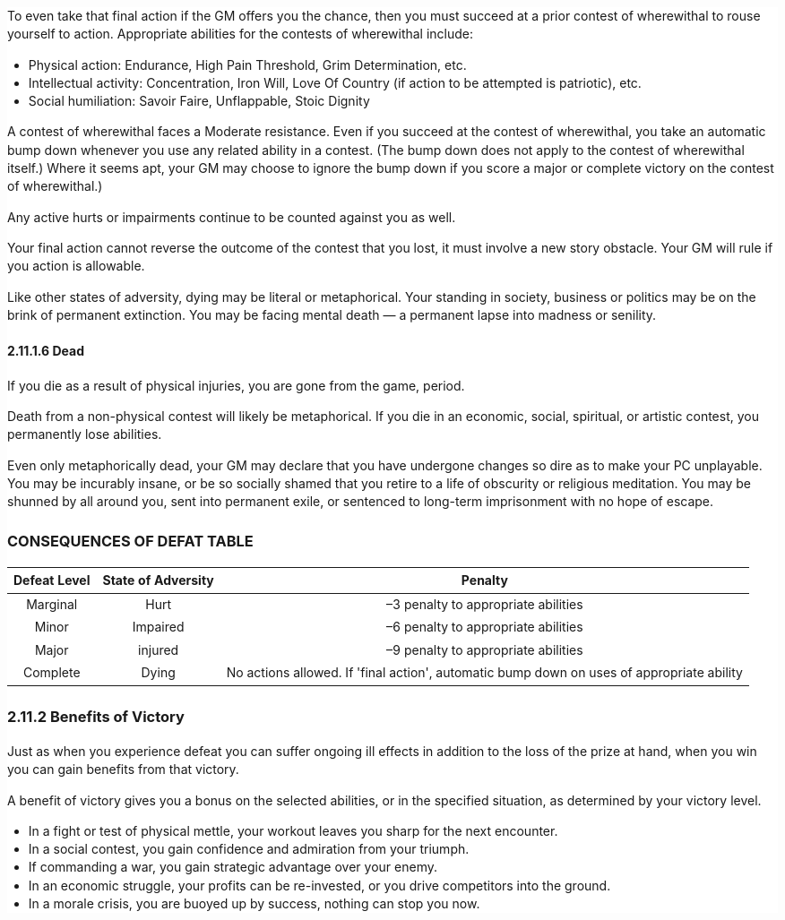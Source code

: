 To even take that final action if the GM offers you the chance, then you must succeed at a prior contest of wherewithal to rouse yourself to action. Appropriate abilities for the contests of wherewithal include:

* Physical action: Endurance, High Pain Threshold, Grim Determination, etc.
* Intellectual activity: Concentration, Iron Will, Love Of Country (if action to be attempted is patriotic), etc.
* Social humiliation: Savoir Faire, Unflappable, Stoic Dignity

A contest of wherewithal faces a Moderate resistance. Even if you succeed at the contest of wherewithal, you take an automatic bump down whenever you use any related ability in a contest. (The bump down does not apply to the contest of wherewithal itself.) Where it seems apt, your GM may choose to ignore the bump down if you score a major or complete victory on the contest of wherewithal.)

Any active hurts or impairments continue to be counted against you as well.

Your final action cannot reverse the outcome of the contest that you lost, it must involve a new story obstacle. Your GM will rule if you action is allowable.

Like other states of adversity, dying may be literal or metaphorical. Your standing in society, business or politics may be on the brink of permanent extinction. You may be facing mental death — a permanent lapse into madness or senility.

#### 2.11.1.6 Dead

If you die as a result of physical injuries, you are gone from the game, period.

Death from a non-physical contest will likely be metaphorical. If you die in an economic, social, spiritual, or artistic contest, you permanently lose abilities.

Even only metaphorically dead, your GM may declare that you have undergone changes so dire as to make your PC unplayable. You may be incurably insane, or be so socially shamed that you retire to a life of obscurity or religious meditation. You may be shunned by all around you, sent into permanent exile, or sentenced to long-term imprisonment with no hope of escape.

### CONSEQUENCES OF DEFAT TABLE

|Defeat Level|State of Adversity|Penalty|
|:-------------:|:-------------:|:-------------:|
|Marginal|Hurt|–3 penalty to appropriate abilities|
|Minor|Impaired|–6 penalty to appropriate abilities|
|Major|injured|–9 penalty to appropriate abilities|
|Complete|Dying| No actions allowed. If 'final action', automatic bump down on uses of appropriate ability|

### 2.11.2 Benefits of Victory

Just as when you experience defeat you can suffer ongoing ill effects in addition to the loss of the prize at hand, when you win you can gain benefits from that victory.

A benefit of victory gives you a bonus on the selected abilities, or in the specified situation, as determined by your victory level.

* In a fight or test of physical mettle, your workout leaves you sharp for the next encounter.
* In a social contest, you gain confidence and admiration from your triumph.
* If commanding a war, you gain strategic advantage over your enemy.
* In an economic struggle, your profits can be re-invested, or you drive competitors into the ground.
* In a morale crisis, you are buoyed up by success, nothing can stop you now.
